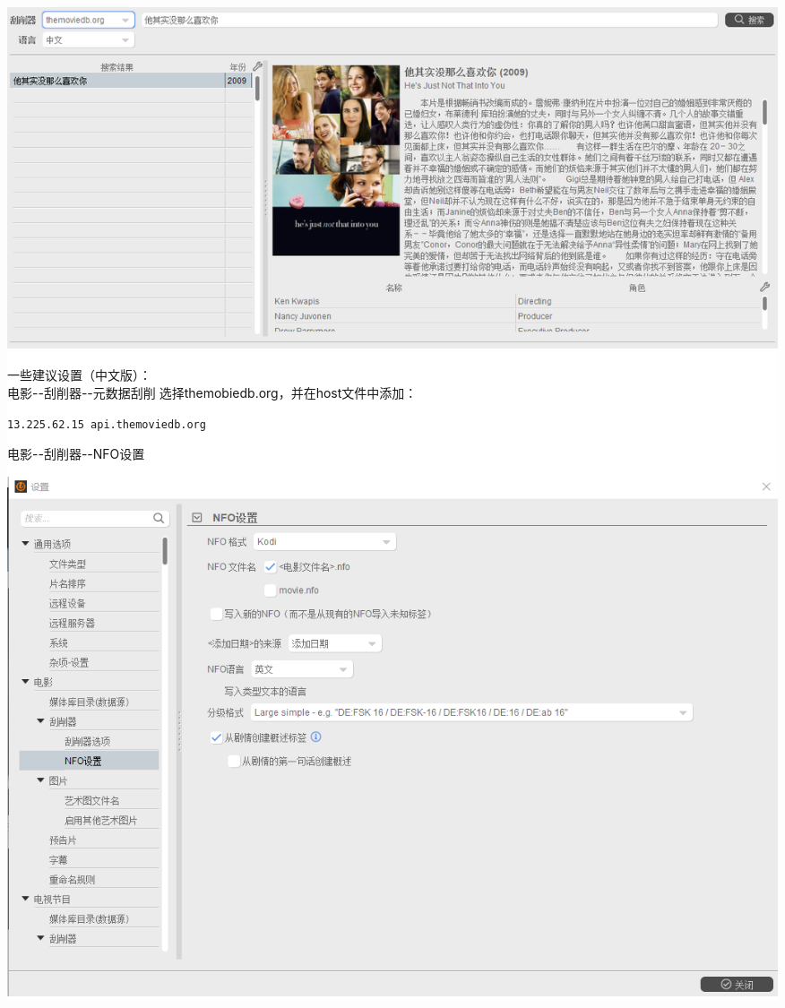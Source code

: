 ![TMM4](/assets/img/posts/2021-04-13-raspberry-kodi/TMM4.png)

一些建议设置（中文版）：  
电影--刮削器--元数据刮削 选择themobiedb.org，并在host文件中添加：  
```
13.225.62.15 api.themoviedb.org
```
电影--刮削器--NFO设置  

![TMMsetting1](/assets/img/posts/2021-04-13-raspberry-kodi/TMMsetting1.png)
